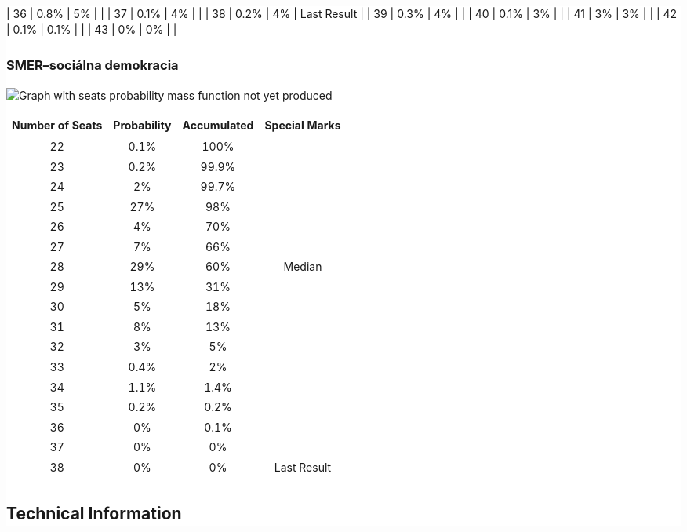 | 36 | 0.8% | 5% |  |
| 37 | 0.1% | 4% |  |
| 38 | 0.2% | 4% | Last Result |
| 39 | 0.3% | 4% |  |
| 40 | 0.1% | 3% |  |
| 41 | 3% | 3% |  |
| 42 | 0.1% | 0.1% |  |
| 43 | 0% | 0% |  |

### SMER–sociálna demokracia

![Graph with seats probability mass function not yet produced](2022-10-19-AKO-coalitions-seats-pmf-smer–sd.png "Seats Probability Mass Function")

| Number of Seats | Probability | Accumulated | Special Marks |
|:---------------:|:-----------:|:-----------:|:-------------:|
| 22 | 0.1% | 100% |  |
| 23 | 0.2% | 99.9% |  |
| 24 | 2% | 99.7% |  |
| 25 | 27% | 98% |  |
| 26 | 4% | 70% |  |
| 27 | 7% | 66% |  |
| 28 | 29% | 60% | Median |
| 29 | 13% | 31% |  |
| 30 | 5% | 18% |  |
| 31 | 8% | 13% |  |
| 32 | 3% | 5% |  |
| 33 | 0.4% | 2% |  |
| 34 | 1.1% | 1.4% |  |
| 35 | 0.2% | 0.2% |  |
| 36 | 0% | 0.1% |  |
| 37 | 0% | 0% |  |
| 38 | 0% | 0% | Last Result |


## Technical Information
